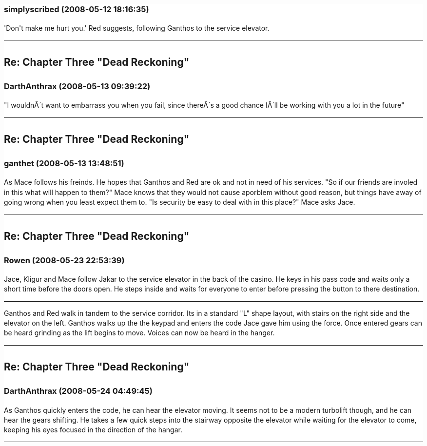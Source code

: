 ### **simplyscribed** (2008-05-12 18:16:35)

'Don't make me hurt you.' Red suggests, following Ganthos to the service elevator.

---

## Re: Chapter Three "Dead Reckoning"

### **DarthAnthrax** (2008-05-13 09:39:22)

"I wouldnÂ´t want to embarrass you when you fail, since thereÂ´s a good chance IÂ´ll be working with you a lot in the future"

---

## Re: Chapter Three "Dead Reckoning"

### **ganthet** (2008-05-13 13:48:51)

As Mace follows his freinds. He hopes that Ganthos and Red are ok and not in need of his services. "So if our friends are involed in this what will happen to them?" Mace knows that they would not cause aporblem without good reason, but things have away of going wrong when you least expect them to. "Is security be easy to deal with in this place?" Mace asks Jace.

---

## Re: Chapter Three "Dead Reckoning"

### **Rowen** (2008-05-23 22:53:39)

Jace, Kligur and Mace follow Jakar to the service elevator in the back of the casino. He keys in his pass code and waits only a short time before the doors open. He steps inside and waits for everyone to enter before pressing the button to there destination.
___________________________________________________________________________________________________
Ganthos and Red walk in tandem to the service corridor. Its in a standard "L" shape layout, with stairs on the right side and the elevator on the left. Ganthos walks up the the keypad and enters the code Jace gave him using the force. Once entered gears can be heard grinding as the lift begins to move. Voices can now be heard in the hanger.

---

## Re: Chapter Three "Dead Reckoning"

### **DarthAnthrax** (2008-05-24 04:49:45)

As Ganthos quickly enters the code, he can hear the elevator moving. It seems not to be a modern turbolift though, and he can hear the gears shifting. He takes a few quick steps into the stairway opposite the elevator while waiting for the elevator to come, keeping his eyes focused in the direction of the hangar.

---